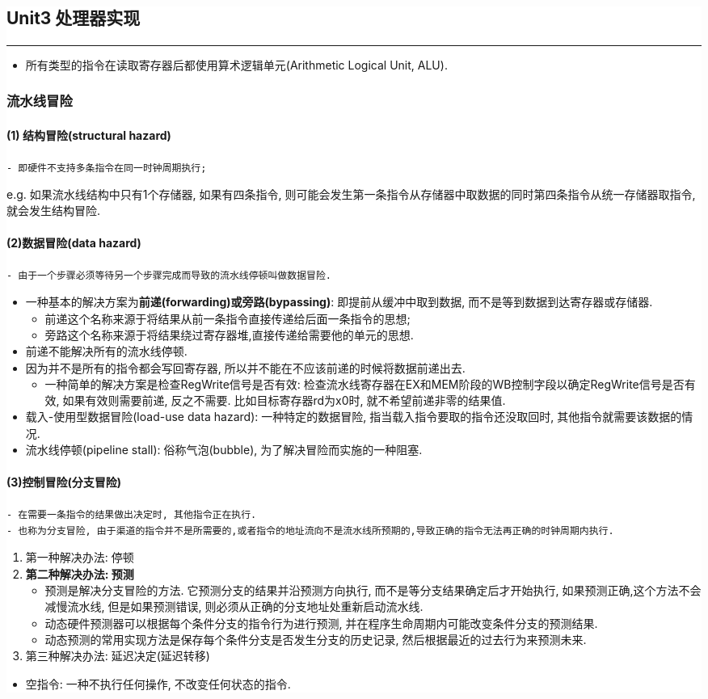 ## Unit3 处理器实现
---
- 所有类型的指令在读取寄存器后都使用算术逻辑单元(Arithmetic Logical Unit, ALU).

### 流水线冒险
#### (1) 结构冒险(structural hazard)
    - 即硬件不支持多条指令在同一时钟周期执行;
e.g. 如果流水线结构中只有1个存储器, 如果有四条指令, 则可能会发生第一条指令从存储器中取数据的同时第四条指令从统一存储器取指令, 就会发生结构冒险.

#### (2)数据冒险(data hazard)
    - 由于一个步骤必须等待另一个步骤完成而导致的流水线停顿叫做数据冒险.
- 一种基本的解决方案为**前递(forwarding)或旁路(bypassing)**: 即提前从缓冲中取到数据, 而不是等到数据到达寄存器或存储器.
    - 前递这个名称来源于将结果从前一条指令直接传递给后面一条指令的思想;
    - 旁路这个名称来源于将结果绕过寄存器堆,直接传递给需要他的单元的思想.
- 前递不能解决所有的流水线停顿.
- 因为并不是所有的指令都会写回寄存器, 所以并不能在不应该前递的时候将数据前递出去.
    - 一种简单的解决方案是检查RegWrite信号是否有效: 检查流水线寄存器在EX和MEM阶段的WB控制字段以确定RegWrite信号是否有效, 如果有效则需要前递, 反之不需要. 比如目标寄存器rd为x0时, 就不希望前递非零的结果值.
- 载入-使用型数据冒险(load-use data hazard): 一种特定的数据冒险, 指当载入指令要取的指令还没取回时, 其他指令就需要该数据的情况.
- 流水线停顿(pipeline stall): 俗称气泡(bubble), 为了解决冒险而实施的一种阻塞.

#### (3)控制冒险(分支冒险)
    - 在需要一条指令的结果做出决定时, 其他指令正在执行.
    - 也称为分支冒险, 由于渠道的指令并不是所需要的,或者指令的地址流向不是流水线所预期的,导致正确的指令无法再正确的时钟周期内执行.
1. 第一种解决办法: 停顿
2. **第二种解决办法: 预测**
    - 预测是解决分支冒险的方法. 它预测分支的结果并沿预测方向执行, 而不是等分支结果确定后才开始执行, 如果预测正确,这个方法不会减慢流水线, 但是如果预测错误, 则必须从正确的分支地址处重新启动流水线.
    - 动态硬件预测器可以根据每个条件分支的指令行为进行预测, 并在程序生命周期内可能改变条件分支的预测结果.
    - 动态预测的常用实现方法是保存每个条件分支是否发生分支的历史记录, 然后根据最近的过去行为来预测未来.
3. 第三种解决办法: 延迟决定(延迟转移)

- 空指令: 一种不执行任何操作, 不改变任何状态的指令. 
